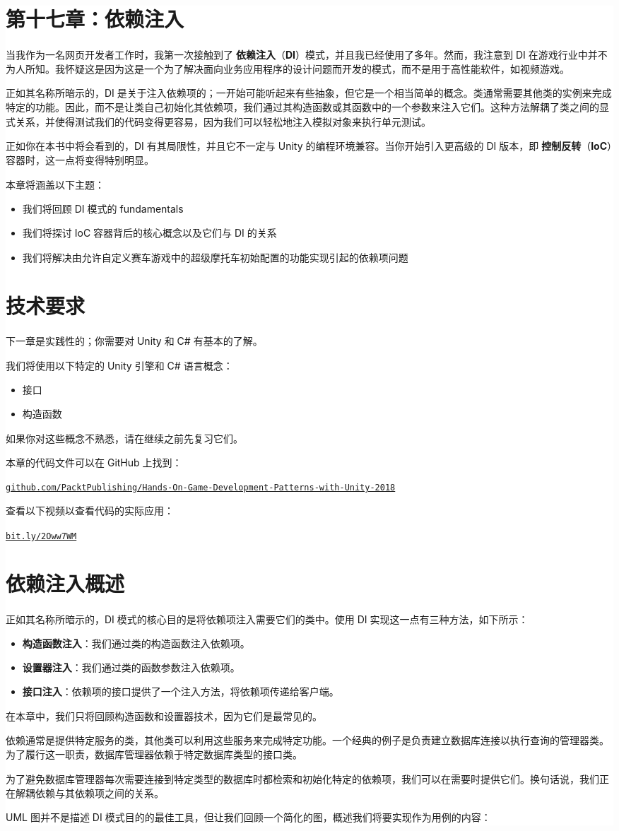 # 第十七章：依赖注入

当我作为一名网页开发者工作时，我第一次接触到了 **依赖注入**（**DI**）模式，并且我已经使用了多年。然而，我注意到 DI 在游戏行业中并不为人所知。我怀疑这是因为这是一个为了解决面向业务应用程序的设计问题而开发的模式，而不是用于高性能软件，如视频游戏。

正如其名称所暗示的，DI 是关于注入依赖项的；一开始可能听起来有些抽象，但它是一个相当简单的概念。类通常需要其他类的实例来完成特定的功能。因此，而不是让类自己初始化其依赖项，我们通过其构造函数或其函数中的一个参数来注入它们。这种方法解耦了类之间的显式关系，并使得测试我们的代码变得更容易，因为我们可以轻松地注入模拟对象来执行单元测试。

正如你在本书中将会看到的，DI 有其局限性，并且它不一定与 Unity 的编程环境兼容。当你开始引入更高级的 DI 版本，即 **控制反转**（**IoC**）容器时，这一点将变得特别明显。

本章将涵盖以下主题：

+   我们将回顾 DI 模式的 fundamentals

+   我们将探讨 IoC 容器背后的核心概念以及它们与 DI 的关系

+   我们将解决由允许自定义赛车游戏中的超级摩托车初始配置的功能实现引起的依赖项问题

# 技术要求

下一章是实践性的；你需要对 Unity 和 C# 有基本的了解。

我们将使用以下特定的 Unity 引擎和 C# 语言概念：

+   接口

+   构造函数

如果你对这些概念不熟悉，请在继续之前先复习它们。

本章的代码文件可以在 GitHub 上找到：

[`github.com/PacktPublishing/Hands-On-Game-Development-Patterns-with-Unity-2018`](https://github.com/PacktPublishing/Hands-On-Game-Development-Patterns-with-Unity-2018)

查看以下视频以查看代码的实际应用：

[`bit.ly/2Oww7WM`](http://bit.ly/2Oww7WM)

# 依赖注入概述

正如其名称所暗示的，DI 模式的核心目的是将依赖项注入需要它们的类中。使用 DI 实现这一点有三种方法，如下所示：

+   **构造函数注入**：我们通过类的构造函数注入依赖项。

+   **设置器注入**：我们通过类的函数参数注入依赖项。

+   **接口注入**：依赖项的接口提供了一个注入方法，将依赖项传递给客户端。

在本章中，我们只将回顾构造函数和设置器技术，因为它们是最常见的。

依赖通常是提供特定服务的类，其他类可以利用这些服务来完成特定功能。一个经典的例子是负责建立数据库连接以执行查询的管理器类。为了履行这一职责，数据库管理器依赖于特定数据库类型的接口类。

为了避免数据库管理器每次需要连接到特定类型的数据库时都检索和初始化特定的依赖项，我们可以在需要时提供它们。换句话说，我们正在解耦依赖与其依赖项之间的关系。

UML 图并不是描述 DI 模式目的的最佳工具，但让我们回顾一个简化的图，概述我们将要实现作为用例的内容：
